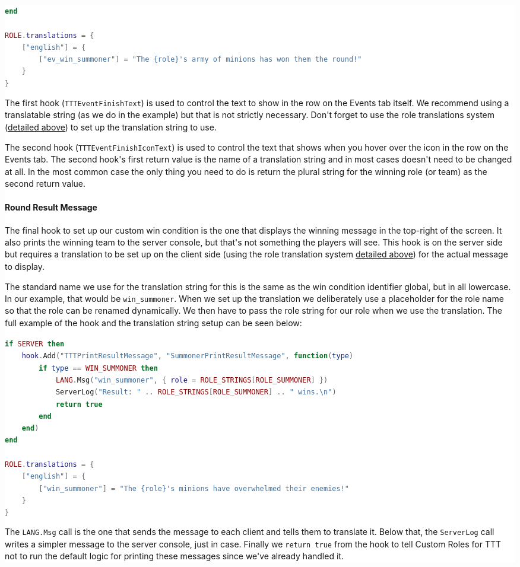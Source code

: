 ```lua
end

ROLE.translations = {
    ["english"] = {
        ["ev_win_summoner"] = "The {role}'s army of minions has won them the round!"
    }
}
```

The first hook (`TTTEventFinishText`) is used to control the text to show in the row on the Events tab itself. We recommend using a translatable string (as we do in the example) but that is not strictly necessary. Don't forget to use the role translations system ([detailed above](#Translations)) to set up the translation string to use.

The second hook (`TTTEventFinishIconText`) is used to control the text that shows when you hover over the icon in the row on the Events tab. The second hook's first return value is the name of a translation string and in most cases doesn't need to be changed at all. In the most common case the only thing you need to do is return the plural string for the winning role (or team) as the second return value.

#### Round Result Message

The final hook to set up our custom win condition is the one that displays the winning message in the top-right of the screen. It also prints the winning team to the server console, but that's not something the players will see. This hook is on the server side but requires a translation to be set up on the client side (using the role translation system [detailed above](#Translations)) for the actual message to display.

The standard name we use for the translation string for this is the same as the win condition identifier global, but in all lowercase. In our example, that would be `win_summoner`. When we set up the translation we deliberately use a placeholder for the role name so that the role can be renamed dynamically. We then have to pass the role string for our role when we use the translation. The full example of the hook and the translation string setup can be seen below:

```lua
if SERVER then
    hook.Add("TTTPrintResultMessage", "SummonerPrintResultMessage", function(type)
        if type == WIN_SUMMONER then
            LANG.Msg("win_summoner", { role = ROLE_STRINGS[ROLE_SUMMONER] })
            ServerLog("Result: " .. ROLE_STRINGS[ROLE_SUMMONER] .. " wins.\n")
            return true
        end    
    end)
end

ROLE.translations = {
    ["english"] = {
        ["win_summoner"] = "The {role}'s minions have overwhelmed their enemies!"
    }
}
```

The `LANG.Msg` call is the one that sends the message to each client and tells them to translate it. Below that, the `ServerLog` call writes a simpler message to the server console, just in case. Finally we `return true` from the hook to tell Custom Roles for TTT not to run the default logic for printing these messages since we've already handled it.
